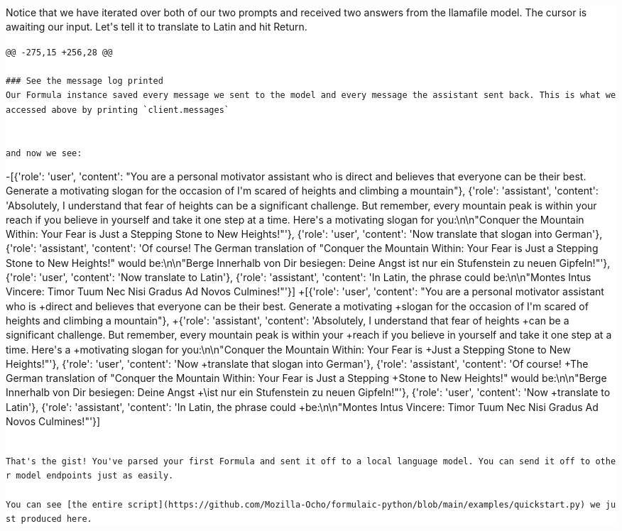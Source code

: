  Notice that we have iterated over both of our two prompts and received two answers from the llamafile model. The cursor is awaiting our input. Let's tell it to translate to Latin and hit Return. 
 
 ```
@@ -275,15 +256,28 @@
 
 ### See the message log printed
 Our Formula instance saved every message we sent to the model and every message the assistant sent back. This is what we accessed above by printing `client.messages`
 
 
 and now we see:
 ```
-[{'role': 'user', 'content': "You are a personal motivator assistant who is direct and believes that everyone can be their best. Generate a motivating slogan for the occasion of I'm scared of heights and climbing a mountain"}, {'role': 'assistant', 'content': 'Absolutely, I understand that fear of heights can be a significant challenge. But remember, every mountain peak is within your reach if you believe in yourself and take it one step at a time. Here\'s a motivating slogan for you:\n\n"Conquer the Mountain Within: Your Fear is Just a Stepping Stone to New Heights!"'}, {'role': 'user', 'content': 'Now translate that slogan into German'}, {'role': 'assistant', 'content': 'Of course! The German translation of "Conquer the Mountain Within: Your Fear is Just a Stepping Stone to New Heights!" would be:\n\n"Berge Innerhalb von Dir besiegen: Deine Angst ist nur ein Stufenstein zu neuen Gipfeln!"'}, {'role': 'user', 'content': 'Now translate to Latin'}, {'role': 'assistant', 'content': 'In Latin, the phrase could be:\n\n"Montes Intus Vincere: Timor Tuum Nec Nisi Gradus Ad Novos Culmines!"'}]
+[{'role': 'user', 'content': "You are a personal motivator assistant who is 
+direct and believes that everyone can be their best. Generate a motivating 
+slogan for the occasion of I'm scared of heights and climbing a mountain"}, 
+{'role': 'assistant', 'content': 'Absolutely, I understand that fear of heights 
+can be a significant challenge. But remember, every mountain peak is within your 
+reach if you believe in yourself and take it one step at a time. Here\'s a 
+motivating slogan for you:\n\n"Conquer the Mountain Within: Your Fear is 
+Just a Stepping Stone to New Heights!"'}, {'role': 'user', 'content': 'Now 
+translate that slogan into German'}, {'role': 'assistant', 'content': 'Of course! 
+The German translation of "Conquer the Mountain Within: Your Fear is Just a Stepping 
+Stone to New Heights!" would be:\n\n"Berge Innerhalb von Dir besiegen: Deine Angst 
+\ist nur ein Stufenstein zu neuen Gipfeln!"'}, {'role': 'user', 'content': 'Now 
+translate to Latin'}, {'role': 'assistant', 'content': 'In Latin, the phrase could 
+be:\n\n"Montes Intus Vincere: Timor Tuum Nec Nisi Gradus Ad Novos Culmines!"'}]
 
 ```
 
 That's the gist! You've parsed your first Formula and sent it off to a local language model. You can send it off to other model endpoints just as easily.  
 
 You can see [the entire script](https://github.com/Mozilla-Ocho/formulaic-python/blob/main/examples/quickstart.py) we just produced here.
```

